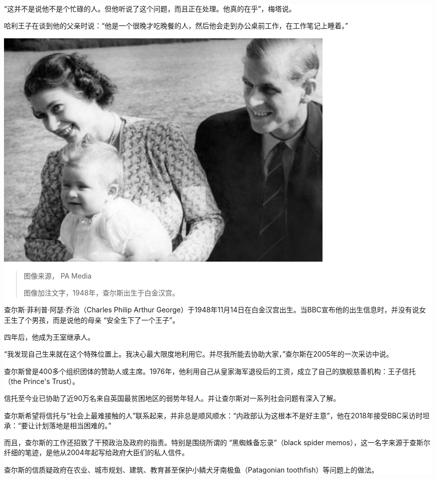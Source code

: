 “这并不是说他不是个忙碌的人。但他听说了这个问题，而且正在处理。他真的在乎”，梅塔说。

哈利王子在谈到他的父亲时说：“他是一个很晚才吃晚餐的人，然后他会走到办公桌前工作，在工作笔记上睡着。”

![1948年，查尔斯出生于白金汉宫。](_121782149_pa-17579800-976.jpg)

> 图像来源，  PA Media
>
> 图像加注文字，1948年，查尔斯出生于白金汉宫。

查尔斯·菲利普·阿瑟·乔治（Charles Philip Arthur George）于1948年11月14日在白金汉宫出生。当BBC宣布他的出生信息时，并没有说女王生了个男孩，而是说他的母亲 “安全生下了一个王子”。

四年后，他成为王室继承人。

“我发现自己生来就在这个特殊位置上。我决心最大限度地利用它。并尽我所能去协助大家，”查尔斯在2005年的一次采访中说。

查尔斯曾是400多个组织团体的赞助人或主席。1976年，他利用自己从皇家海军退役后的工资，成立了自己的旗舰慈善机构：王子信托（the Prince's Trust）。

信托至今业已协助了近90万名来自英国最贫困地区的弱势年轻人。并让查尔斯对一系列社会问题有深入了解。

查尔斯希望将信托与“社会上最难接触的人”联系起来，并非总是顺风顺水：“内政部认为这根本不是好主意”，他在2018年接受BBC采访时坦承：“要让计划落地是相当困难的。”

而且，查尔斯的工作还招致了干预政治及政府的指责。特别是围绕所谓的 “黑蜘蛛备忘录”（black spider memos），这一名字来源于查斯尔纤细的笔迹，是他从2004年起写给政府大臣们的私人信件。

查尔斯的信质疑政府在农业、城市规划、建筑、教育甚至保护小鳞犬牙南极鱼（Patagonian toothfish）等问题上的做法。
